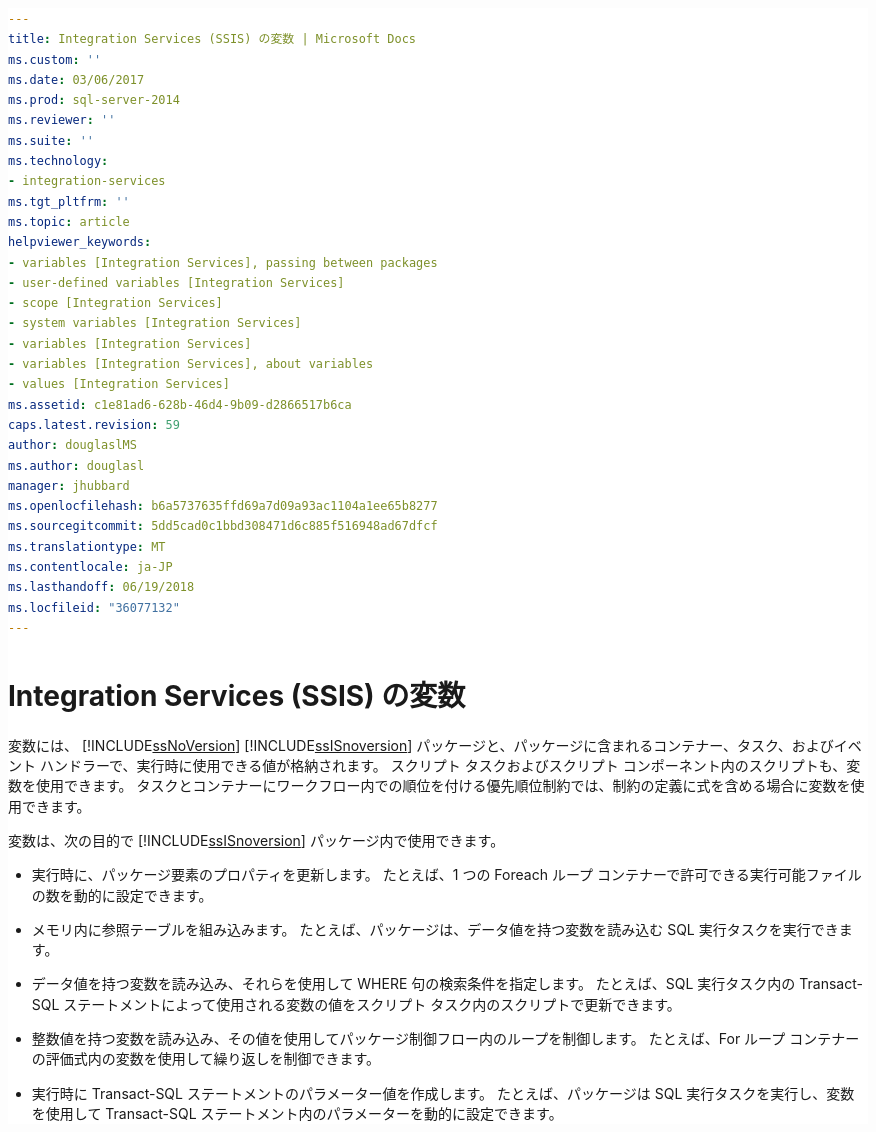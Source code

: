 ```yaml
---
title: Integration Services (SSIS) の変数 | Microsoft Docs
ms.custom: ''
ms.date: 03/06/2017
ms.prod: sql-server-2014
ms.reviewer: ''
ms.suite: ''
ms.technology:
- integration-services
ms.tgt_pltfrm: ''
ms.topic: article
helpviewer_keywords:
- variables [Integration Services], passing between packages
- user-defined variables [Integration Services]
- scope [Integration Services]
- system variables [Integration Services]
- variables [Integration Services]
- variables [Integration Services], about variables
- values [Integration Services]
ms.assetid: c1e81ad6-628b-46d4-9b09-d2866517b6ca
caps.latest.revision: 59
author: douglaslMS
ms.author: douglasl
manager: jhubbard
ms.openlocfilehash: b6a5737635ffd69a7d09a93ac1104a1ee65b8277
ms.sourcegitcommit: 5dd5cad0c1bbd308471d6c885f516948ad67dfcf
ms.translationtype: MT
ms.contentlocale: ja-JP
ms.lasthandoff: 06/19/2018
ms.locfileid: "36077132"
---
```

# <a name="integration-services-ssis-variables"></a>Integration Services (SSIS) の変数
  変数には、 [!INCLUDE[ssNoVersion](../includes/ssnoversion-md.md)] [!INCLUDE[ssISnoversion](../includes/ssisnoversion-md.md)] パッケージと、パッケージに含まれるコンテナー、タスク、およびイベント ハンドラーで、実行時に使用できる値が格納されます。 スクリプト タスクおよびスクリプト コンポーネント内のスクリプトも、変数を使用できます。 タスクとコンテナーにワークフロー内での順位を付ける優先順位制約では、制約の定義に式を含める場合に変数を使用できます。  
  
 変数は、次の目的で [!INCLUDE[ssISnoversion](../includes/ssisnoversion-md.md)] パッケージ内で使用できます。  
  
-   実行時に、パッケージ要素のプロパティを更新します。 たとえば、1 つの Foreach ループ コンテナーで許可できる実行可能ファイルの数を動的に設定できます。  
  
-   メモリ内に参照テーブルを組み込みます。 たとえば、パッケージは、データ値を持つ変数を読み込む SQL 実行タスクを実行できます。  
  
-   データ値を持つ変数を読み込み、それらを使用して WHERE 句の検索条件を指定します。 たとえば、SQL 実行タスク内の Transact-SQL ステートメントによって使用される変数の値をスクリプト タスク内のスクリプトで更新できます。  
  
-   整数値を持つ変数を読み込み、その値を使用してパッケージ制御フロー内のループを制御します。 たとえば、For ループ コンテナーの評価式内の変数を使用して繰り返しを制御できます。  
  
-   実行時に Transact-SQL ステートメントのパラメーター値を作成します。 たとえば、パッケージは SQL 実行タスクを実行し、変数を使用して Transact-SQL ステートメント内のパラメーターを動的に設定できます。  
  